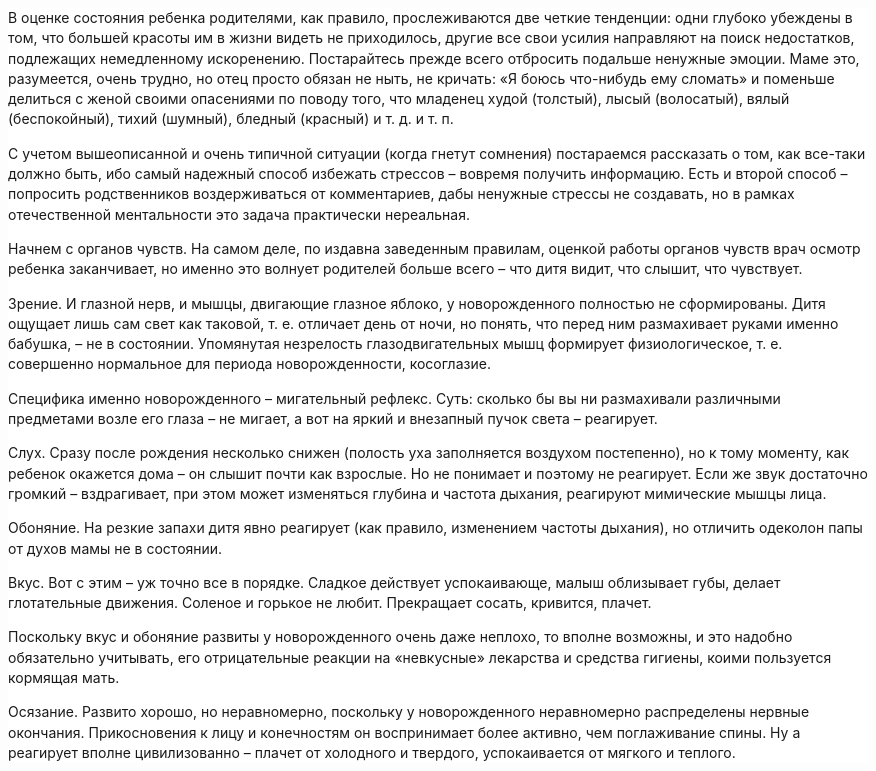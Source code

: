 В оценке состояния ребенка родителями, как правило, прослеживаются две
четкие тенденции: одни глубоко убеждены в том, что большей красоты им в
жизни видеть не приходилось, другие все свои усилия направляют на поиск
недостатков, подлежащих немедленному искоренению. Постарайтесь прежде
всего отбросить подальше ненужные эмоции. Маме это, разумеется, очень
трудно, но отец просто обязан не ныть, не кричать: «Я боюсь что-нибудь
ему сломать» и поменьше делиться с женой своими опасениями по поводу
того, что младенец худой (толстый), лысый (волосатый), вялый
(беспокойный), тихий (шумный), бледный (красный) и т. д. и т. п.

С учетом вышеописанной и очень типичной ситуации (когда гнетут сомнения)
постараемся рассказать о том, как все-таки должно быть, ибо самый
надежный способ избежать стрессов – вовремя получить информацию. Есть и
второй способ – попросить родственников воздерживаться от комментариев,
дабы ненужные стрессы не создавать, но в рамках отечественной
ментальности это задача практически нереальная.

Начнем с органов чувств. На самом деле, по издавна заведенным правилам,
оценкой работы органов чувств врач осмотр ребенка заканчивает, но именно
это волнует родителей больше всего – что дитя видит, что слышит, что
чувствует.

Зрение. И глазной нерв, и мышцы, двигающие глазное яблоко, у
новорожденного полностью не сформированы. Дитя ощущает лишь сам свет как
таковой, т. е. отличает день от ночи, но понять, что перед ним
размахивает руками именно бабушка, – не в состоянии. Упомянутая
незрелость глазодвигательных мышц формирует физиологическое, т. е.
совершенно нормальное для периода новорожденности, косоглазие.

Специфика именно новорожденного – мигательный рефлекс. Суть: сколько бы
вы ни размахивали различными предметами возле его глаза – не мигает, а
вот на яркий и внезапный пучок света – реагирует.

Слух. Сразу после рождения несколько снижен (полость уха заполняется
воздухом постепенно), но к тому моменту, как ребенок окажется дома – он
слышит почти как взрослые. Но не понимает и поэтому не реагирует. Если
же звук достаточно громкий – вздрагивает, при этом может изменяться
глубина и частота дыхания, реагируют мимические мышцы лица.

Обоняние. На резкие запахи дитя явно реагирует (как правило, изменением
частоты дыхания), но отличить одеколон папы от духов мамы не в
состоянии.

Вкус. Вот с этим – уж точно все в порядке. Сладкое действует
успокаивающе, малыш облизывает губы, делает глотательные движения.
Соленое и горькое не любит. Прекращает сосать, кривится, плачет.

Поскольку вкус и обоняние развиты у новорожденного очень даже неплохо,
то вполне возможны, и это надобно обязательно учитывать, его
отрицательные реакции на «невкусные» лекарства и средства гигиены, коими
пользуется кормящая мать.

Осязание. Развито хорошо, но неравномерно, поскольку у новорожденного
неравномерно распределены нервные окончания. Прикосновения к лицу и
конечностям он воспринимает более активно, чем поглаживание спины. Ну а
реагирует вполне цивилизованно – плачет от холодного и твердого,
успокаивается от мягкого и теплого.
